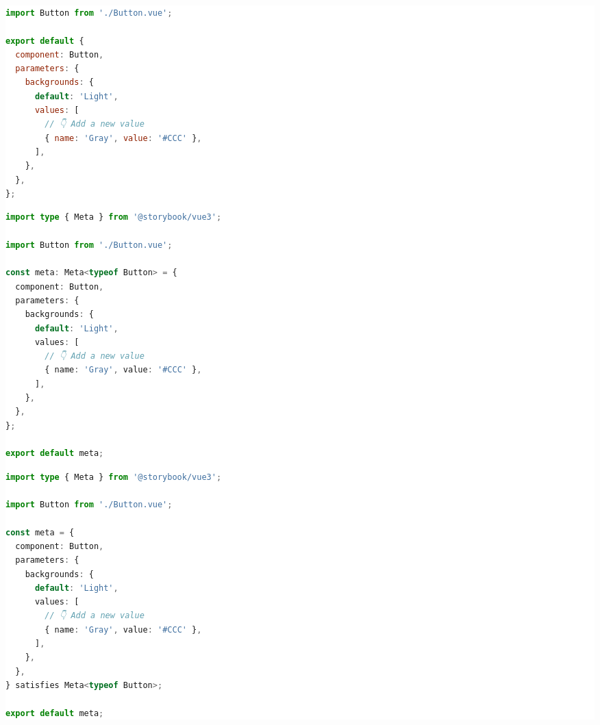 ```js filename="Button.stories.js" renderer="vue" language="js"
import Button from './Button.vue';

export default {
  component: Button,
  parameters: {
    backgrounds: {
      default: 'Light',
      values: [
        // 👇 Add a new value
        { name: 'Gray', value: '#CCC' },
      ],
    },
  },
};
```

```ts filename="Button.stories.ts" renderer="vue" language="ts"
import type { Meta } from '@storybook/vue3';

import Button from './Button.vue';

const meta: Meta<typeof Button> = {
  component: Button,
  parameters: {
    backgrounds: {
      default: 'Light',
      values: [
        // 👇 Add a new value
        { name: 'Gray', value: '#CCC' },
      ],
    },
  },
};

export default meta;
```

```ts filename="Button.stories.ts" renderer="vue" language="ts-4-9"
import type { Meta } from '@storybook/vue3';

import Button from './Button.vue';

const meta = {
  component: Button,
  parameters: {
    backgrounds: {
      default: 'Light',
      values: [
        // 👇 Add a new value
        { name: 'Gray', value: '#CCC' },
      ],
    },
  },
} satisfies Meta<typeof Button>;

export default meta;
```
